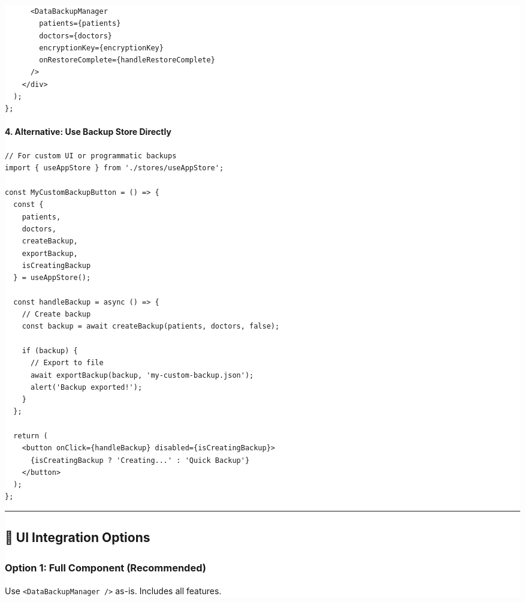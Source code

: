 ```tsx
      <DataBackupManager
        patients={patients}
        doctors={doctors}
        encryptionKey={encryptionKey}
        onRestoreComplete={handleRestoreComplete}
      />
    </div>
  );
};
```

#### 4. Alternative: Use Backup Store Directly

```tsx
// For custom UI or programmatic backups
import { useAppStore } from './stores/useAppStore';

const MyCustomBackupButton = () => {
  const { 
    patients, 
    doctors, 
    createBackup, 
    exportBackup,
    isCreatingBackup 
  } = useAppStore();

  const handleBackup = async () => {
    // Create backup
    const backup = await createBackup(patients, doctors, false);
    
    if (backup) {
      // Export to file
      await exportBackup(backup, 'my-custom-backup.json');
      alert('Backup exported!');
    }
  };

  return (
    <button onClick={handleBackup} disabled={isCreatingBackup}>
      {isCreatingBackup ? 'Creating...' : 'Quick Backup'}
    </button>
  );
};
```

---

## 🎨 UI Integration Options

### Option 1: Full Component (Recommended)
Use `<DataBackupManager />` as-is. Includes all features.

